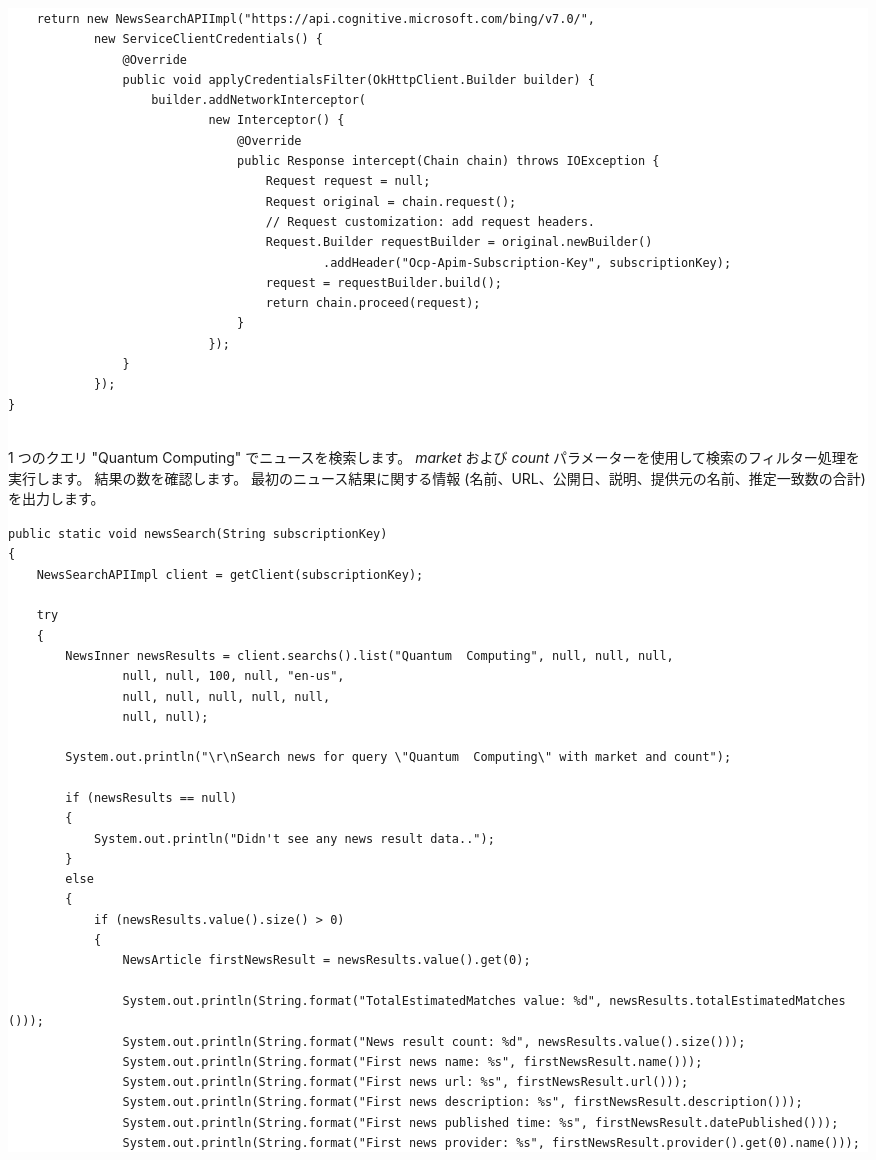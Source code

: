 ```
    return new NewsSearchAPIImpl("https://api.cognitive.microsoft.com/bing/v7.0/",
            new ServiceClientCredentials() {
                @Override
                public void applyCredentialsFilter(OkHttpClient.Builder builder) {
                    builder.addNetworkInterceptor(
                            new Interceptor() {
                                @Override
                                public Response intercept(Chain chain) throws IOException {
                                    Request request = null;
                                    Request original = chain.request();
                                    // Request customization: add request headers.
                                    Request.Builder requestBuilder = original.newBuilder()
                                            .addHeader("Ocp-Apim-Subscription-Key", subscriptionKey);
                                    request = requestBuilder.build();
                                    return chain.proceed(request);
                                }
                            });
                }
            });
}


```
1 つのクエリ "Quantum Computing" でニュースを検索します。 *market* および *count* パラメーターを使用して検索のフィルター処理を実行します。 結果の数を確認します。 最初のニュース結果に関する情報 (名前、URL、公開日、説明、提供元の名前、推定一致数の合計) を出力します。
```
public static void newsSearch(String subscriptionKey)
{
    NewsSearchAPIImpl client = getClient(subscriptionKey);

    try
    {
        NewsInner newsResults = client.searchs().list("Quantum  Computing", null, null, null,
                null, null, 100, null, "en-us",
                null, null, null, null, null,
                null, null);

        System.out.println("\r\nSearch news for query \"Quantum  Computing\" with market and count");

        if (newsResults == null)
        {
            System.out.println("Didn't see any news result data..");
        }
        else
        {
            if (newsResults.value().size() > 0)
            {
                NewsArticle firstNewsResult = newsResults.value().get(0);

                System.out.println(String.format("TotalEstimatedMatches value: %d", newsResults.totalEstimatedMatches()));
                System.out.println(String.format("News result count: %d", newsResults.value().size()));
                System.out.println(String.format("First news name: %s", firstNewsResult.name()));
                System.out.println(String.format("First news url: %s", firstNewsResult.url()));
                System.out.println(String.format("First news description: %s", firstNewsResult.description()));
                System.out.println(String.format("First news published time: %s", firstNewsResult.datePublished()));
                System.out.println(String.format("First news provider: %s", firstNewsResult.provider().get(0).name()));
```